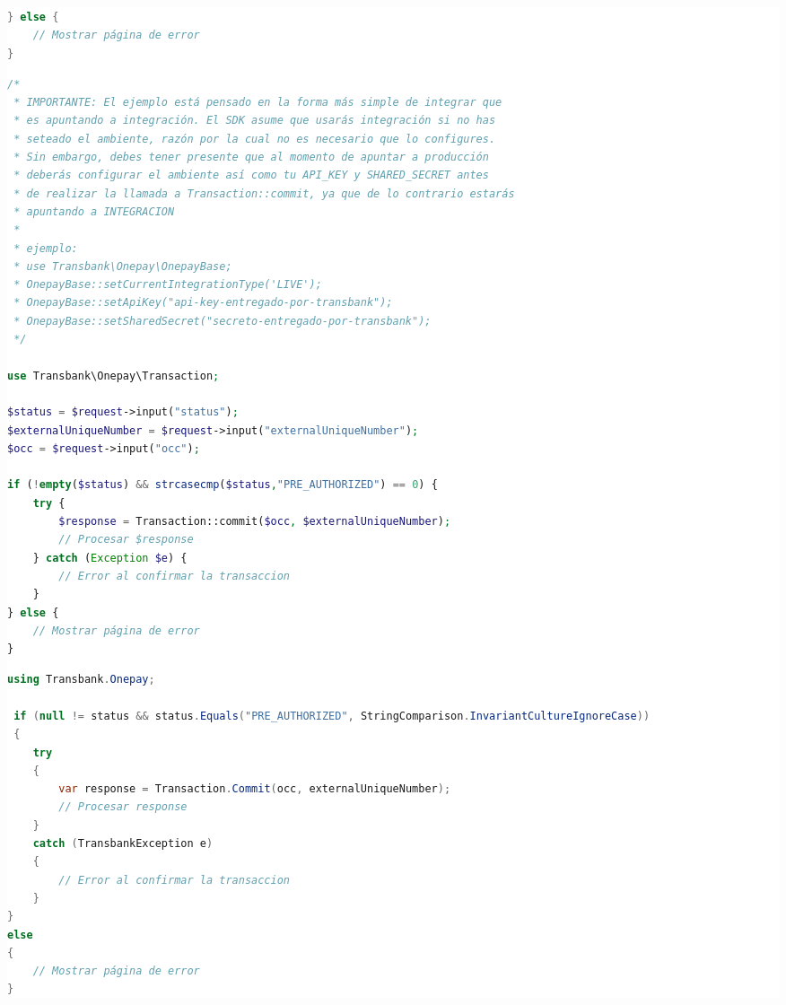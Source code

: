 ```java
} else {
    // Mostrar página de error
}
```

```php
/*
 * IMPORTANTE: El ejemplo está pensado en la forma más simple de integrar que
 * es apuntando a integración. El SDK asume que usarás integración si no has
 * seteado el ambiente, razón por la cual no es necesario que lo configures.
 * Sin embargo, debes tener presente que al momento de apuntar a producción
 * deberás configurar el ambiente así como tu API_KEY y SHARED_SECRET antes
 * de realizar la llamada a Transaction::commit, ya que de lo contrario estarás
 * apuntando a INTEGRACION
 *
 * ejemplo:
 * use Transbank\Onepay\OnepayBase;
 * OnepayBase::setCurrentIntegrationType('LIVE');
 * OnepayBase::setApiKey("api-key-entregado-por-transbank");
 * OnepayBase::setSharedSecret("secreto-entregado-por-transbank");
 */

use Transbank\Onepay\Transaction;

$status = $request->input("status");
$externalUniqueNumber = $request->input("externalUniqueNumber");
$occ = $request->input("occ");

if (!empty($status) && strcasecmp($status,"PRE_AUTHORIZED") == 0) {
    try {
        $response = Transaction::commit($occ, $externalUniqueNumber);
        // Procesar $response
    } catch (Exception $e) {
        // Error al confirmar la transaccion
    }
} else {
    // Mostrar página de error
}
```

```csharp
using Transbank.Onepay;

 if (null != status && status.Equals("PRE_AUTHORIZED", StringComparison.InvariantCultureIgnoreCase))
 {
    try
    {
        var response = Transaction.Commit(occ, externalUniqueNumber);
        // Procesar response
    }
    catch (TransbankException e)
    {
        // Error al confirmar la transaccion
    }
}
else
{
    // Mostrar página de error
}
```
